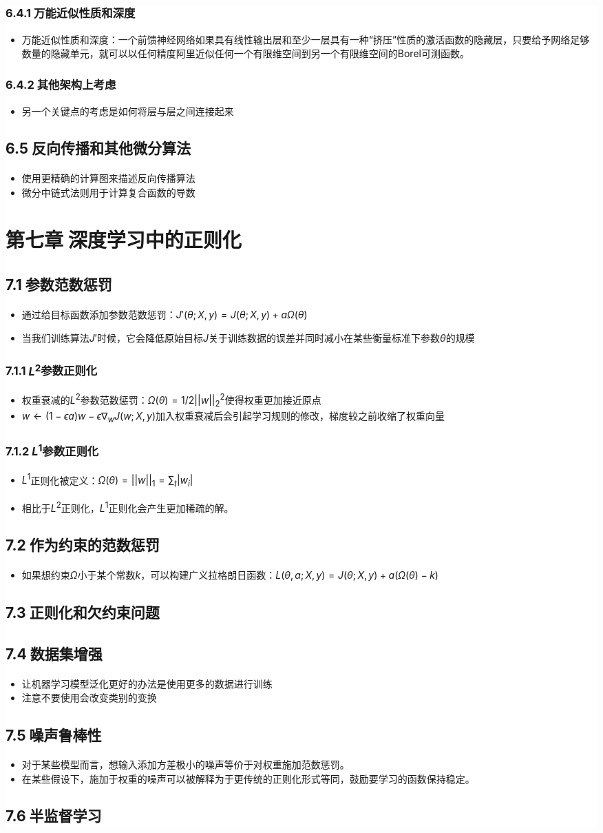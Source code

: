 ### 6.4.1 万能近似性质和深度

* 万能近似性质和深度：一个前馈神经网络如果具有线性输出层和至少一层具有一种“挤压”性质的激活函数的隐藏层，只要给予网络足够数量的隐藏单元，就可以以任何精度阿里近似任何一个有限维空间到另一个有限维空间的Borel可测函数。

### 6.4.2 其他架构上考虑

* 另一个关键点的考虑是如何将层与层之间连接起来

## 6.5 反向传播和其他微分算法

* 使用更精确的计算图来描述反向传播算法
* 微分中链式法则用于计算复合函数的导数

# 第七章 深度学习中的正则化

## 7.1 参数范数惩罚

* 通过给目标函数添加参数范数惩罚：$J'(\theta;X,y)=J(\theta;X,y)+a\Omega(\theta)$

* 当我们训练算法$J'$时候，它会降低原始目标$J$关于训练数据的误差并同时减小在某些衡量标准下参数$\theta$的规模

### 7.1.1 $L^2$参数正则化

* 权重衰减的$L^2$参数范数惩罚：$\Omega(\theta)=1/2||w||^2_2$使得权重更加接近原点
* $w\leftarrow(1-\epsilon a)w-\epsilon \nabla_wJ(w;X,y)$加入权重衰减后会引起学习规则的修改，梯度较之前收缩了权重向量

### 7.1.2 $L^1$参数正则化

* $L^1$正则化被定义：$\Omega(\theta)=||w||_1=\sum_t|w_i|$

* 相比于$L^2$正则化，$L^1$正则化会产生更加稀疏的解。

## 7.2 作为约束的范数惩罚

* 如果想约束$\Omega$小于某个常数$k$，可以构建广义拉格朗日函数：$L(\theta,a;X,y)=J(\theta;X,y)+a(\Omega(\theta)-k)$

## 7.3 正则化和欠约束问题

## 7.4 数据集增强

* 让机器学习模型泛化更好的办法是使用更多的数据进行训练
* 注意不要使用会改变类别的变换

## 7.5 噪声鲁棒性

* 对于某些模型而言，想输入添加方差极小的噪声等价于对权重施加范数惩罚。
* 在某些假设下，施加于权重的噪声可以被解释为于更传统的正则化形式等同，鼓励要学习的函数保持稳定。

## 7.6 半监督学习
